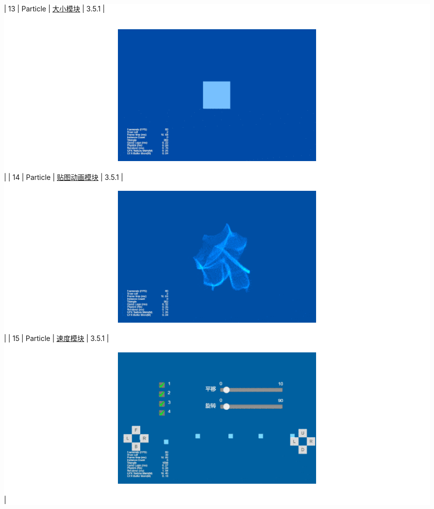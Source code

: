 | 13 | Particle | [大小模块](https://gitee.com/yeshao2069/cocos-creator-how-to-use/tree/v3.5.x/proj/Particle/Creator3.5.1_3D_ParticleSize) | 3.5.1 | <div align=center><img src="../../gif/202203/2022030543.gif" width="400" height="300" /></div> |
| 14 | Particle | [贴图动画模块](https://gitee.com/yeshao2069/cocos-creator-how-to-use/tree/v3.5.x/proj/Particle/Creator3.5.1_3D_ParticleTextureAnimation) | 3.5.1 | <div align=center><img src="../../gif/202203/2022030544.gif" width="400" height="300" /></div> |
| 15 | Particle | [速度模块](https://gitee.com/yeshao2069/cocos-creator-how-to-use/tree/v3.5.x/proj/Particle/Creator3.5.1_3D_ParticleVelocity) | 3.5.1 | <div align=center><img src="../../gif/202203/2022030545.gif" width="400" height="300" /></div> |